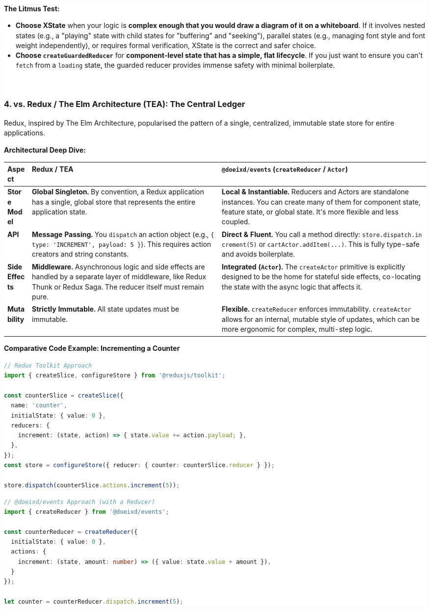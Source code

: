 **The Litmus Test:**
-   **Choose XState** when your logic is **complex enough that you would draw a diagram of it on a whiteboard**. If it involves nested states (e.g., a "playing" state with child states for "buffering" and "seeking"), parallel states (e.g., managing font style and font weight independently), or requires formal verification, XState is the correct and safer choice.
-   **Choose `createGuardedReducer`** for **component-level state that has a simple, flat lifecycle**. If you just want to ensure you can't `fetch` from a `loading` state, the guarded reducer provides immense safety with minimal boilerplate.

<br />

### 4. vs. Redux / The Elm Architecture (TEA): The Central Ledger

Redux, inspired by The Elm Architecture, popularised the pattern of a single, centralized, immutable state store for entire applications.

**Architectural Deep Dive:**

| Aspect | Redux / TEA | `@doeixd/events` (`createReducer` / `Actor`) |
| :--- | :--- | :--- |
| **Store Model** | **Global Singleton.** By convention, a Redux application has a single, global store that represents the entire application state. | **Local & Instantiable.** Reducers and Actors are standalone instances. You can create many of them for component state, feature state, or global state. It's more flexible and less coupled. |
| **API** | **Message Passing.** You `dispatch` an action object (e.g., `{ type: 'INCREMENT', payload: 5 }`). This requires action creators and string constants. | **Direct & Fluent.** You call a method directly: `store.dispatch.increment(5)` or `cartActor.addItem(...)`. This is fully type-safe and avoids boilerplate. |
| **Side Effects** | **Middleware.** Asynchronous logic and side effects are handled by a separate layer of middleware, like Redux Thunk or Redux Saga. The reducer itself must remain pure. | **Integrated (`Actor`).** The `createActor` primitive is explicitly designed to be the home for stateful side effects, co-locating the state with the async logic that affects it. |
| **Mutability** | **Strictly Immutable.** All state updates must be immutable. | **Flexible.** `createReducer` enforces immutability. `createActor` allows for an internal, mutable style of updates, which can be more ergonomic for complex, multi-step logic. |

**Comparative Code Example: Incrementing a Counter**

```typescript
// Redux Toolkit Approach
import { createSlice, configureStore } from '@reduxjs/toolkit';

const counterSlice = createSlice({
  name: 'counter',
  initialState: { value: 0 },
  reducers: {
    increment: (state, action) => { state.value += action.payload; },
  },
});
const store = configureStore({ reducer: { counter: counterSlice.reducer } });

store.dispatch(counterSlice.actions.increment(5));
```

```typescript
// @doeixd/events Approach (with a Reducer)
import { createReducer } from '@doeixd/events';

const counterReducer = createReducer({
  initialState: { value: 0 },
  actions: {
    increment: (state, amount: number) => ({ value: state.value + amount }),
  }
});

let counter = counterReducer.dispatch.increment(5);
```
